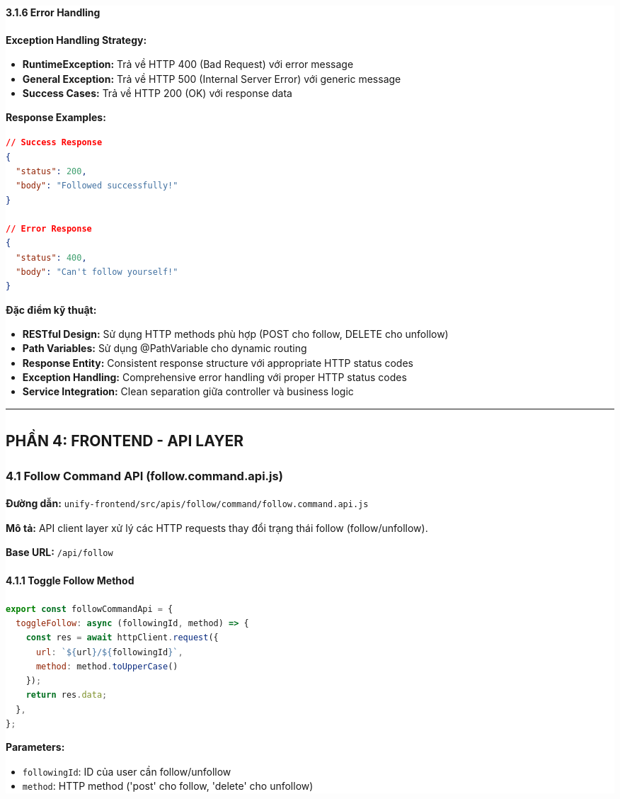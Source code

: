 #### 3.1.6 Error Handling
**Exception Handling Strategy:**
- **RuntimeException:** Trả về HTTP 400 (Bad Request) với error message
- **General Exception:** Trả về HTTP 500 (Internal Server Error) với generic message
- **Success Cases:** Trả về HTTP 200 (OK) với response data

**Response Examples:**
```json
// Success Response
{
  "status": 200,
  "body": "Followed successfully!"
}

// Error Response
{
  "status": 400,
  "body": "Can't follow yourself!"
}
```

**Đặc điểm kỹ thuật:**
- **RESTful Design:** Sử dụng HTTP methods phù hợp (POST cho follow, DELETE cho unfollow)
- **Path Variables:** Sử dụng @PathVariable cho dynamic routing
- **Response Entity:** Consistent response structure với appropriate HTTP status codes
- **Exception Handling:** Comprehensive error handling với proper HTTP status codes
- **Service Integration:** Clean separation giữa controller và business logic

---
## PHẦN 4: FRONTEND - API LAYER

### 4.1 Follow Command API (follow.command.api.js)
**Đường dẫn:** `unify-frontend/src/apis/follow/command/follow.command.api.js`

**Mô tả:** API client layer xử lý các HTTP requests thay đổi trạng thái follow (follow/unfollow).

**Base URL:** `/api/follow`

#### 4.1.1 Toggle Follow Method
```javascript
export const followCommandApi = {
  toggleFollow: async (followingId, method) => {
    const res = await httpClient.request({
      url: `${url}/${followingId}`,
      method: method.toUpperCase()
    });
    return res.data;
  },
};
```

**Parameters:**
- `followingId`: ID của user cần follow/unfollow
- `method`: HTTP method ('post' cho follow, 'delete' cho unfollow)
